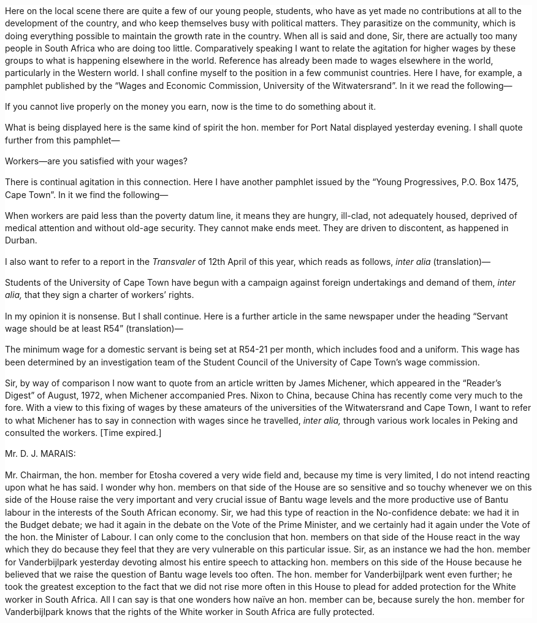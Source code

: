 <p>Here on the local scene there are quite a few of our young people, students, who have as yet made no contributions at all to the development of the country, and who keep themselves busy with political matters. They parasitize on the community, which is doing everything possible to maintain the growth rate in the country. When all is said and done, Sir, there are actually too many people in South Africa who are doing too little. Comparatively speaking I want to relate the agitation for higher wages by these groups to what is happening elsewhere in the world. Reference has already been made to wages elsewhere in the world, particularly in the Western world. I shall confine myself to the position in a few communist countries. Here I have, for example, a pamphlet published by the &#x201C;Wages and Economic Commission, University of the Witwatersrand&#x201D;. In it we read the following&#x2014;</p>

<block name="quote">If you cannot live properly on the money you earn, now is the time to do something about it.</block>

<p>What is being displayed here is the same kind of spirit the hon. member for Port Natal displayed yesterday evening. I shall quote further from this pamphlet&#x2014;</p>

<block name="quote">Workers&#x2014;are you satisfied with your wages&#x003F;</block>

<p>There is continual agitation in this connection. Here I have another pamphlet issued by the &#x201C;Young Progressives, P.O. Box 1475, Cape Town&#x201D;. In it we find the following&#x2014;</p>

<block name="quote">When workers are paid less than the poverty datum line, it means they are hungry, ill-clad, not adequately housed, deprived of medical attention and without old-age security. They cannot make ends meet. They are driven to discontent, as happened in Durban.</block>

<p>I also want to refer to a report in the <i>Transvaler</i> of 12th April of this year, which reads as follows, <i>inter alia</i> (translation)&#x2014;</p>

<block name="quote">Students of the University of Cape Town have begun with a campaign against foreign undertakings and demand of them, <i>inter alia,</i> that they sign a charter of workers&#x2019; rights.</block>

<p>In my opinion it is nonsense. But I shall continue. Here is a further article in the <span class="col_5531-5532" refersTo="page_1319"/>same newspaper under the heading &#x201C;Servant wage should be at least R54&#x201D; (translation)&#x2014;</p>

<block name="quote">The minimum wage for a domestic servant is being set at R54-21 per month, which includes food and a uniform. This wage has been determined by an investigation team of the Student Council of the University of Cape Town&#x2019;s wage commission.</block>

<p>Sir, by way of comparison I now want to quote from an article written by James Michener, which appeared in the &#x201C;Reader&#x2019;s Digest&#x201D; of August, 1972, when Michener accompanied Pres. Nixon to China, because China has recently come very much to the fore. With a view to this fixing of wages by these amateurs of the universities of the Witwatersrand and Cape Town, I want to refer to what Michener has to say in connection with wages since he travelled, <i>inter alia,</i> through various work locales in Peking and consulted the workers. [Time expired.]</p>

</speech>

<speech by="#marais">

<from>Mr. <person refersTo="hansard_za">D. J. MARAIS</person>:</from>

<p>Mr. Chairman, the hon. member for Etosha covered a very wide field and, because my time is very limited, I do not intend reacting upon what he has said. I wonder why hon. members on that side of the House are so sensitive and so touchy whenever we on this side of the House raise the very important and very crucial issue of Bantu wage levels and the more productive use of Bantu labour in the interests of the South African economy. Sir, we had this type of reaction in the No-confidence debate: we had it in the Budget debate; we had it again in the debate on the Vote of the Prime Minister, and we certainly had it again under the Vote of the hon. the Minister of Labour. I can only come to the conclusion that hon. members on that side of the House react in the way which they do because they feel that they are very vulnerable on this particular issue. Sir, as an instance we had the hon. member for Vanderbijlpark yesterday devoting almost his entire speech to attacking hon. members on this side of the House because he believed that we raise the question of Bantu wage levels too often. The hon. member for Vanderbijlpark went even further; he took the greatest exception to the fact that we did not rise more often in this House to plead for added protection for the White worker in South Africa. All I can say is that one wonders how na&#x00EF;ve an hon. member can be, because surely the hon. member for Vanderbijlpark knows that the rights of the White worker in South Africa are fully protected.</p>
